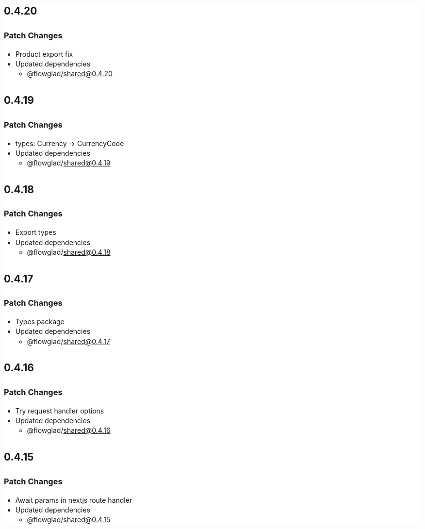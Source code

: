 ## 0.4.20

### Patch Changes

- Product export fix
- Updated dependencies
  - @flowglad/shared@0.4.20

## 0.4.19

### Patch Changes

- types: Currency -> CurrencyCode
- Updated dependencies
  - @flowglad/shared@0.4.19

## 0.4.18

### Patch Changes

- Export types
- Updated dependencies
  - @flowglad/shared@0.4.18

## 0.4.17

### Patch Changes

- Types package
- Updated dependencies
  - @flowglad/shared@0.4.17

## 0.4.16

### Patch Changes

- Try request handler options
- Updated dependencies
  - @flowglad/shared@0.4.16

## 0.4.15

### Patch Changes

- Await params in nextjs route handler
- Updated dependencies
  - @flowglad/shared@0.4.15
